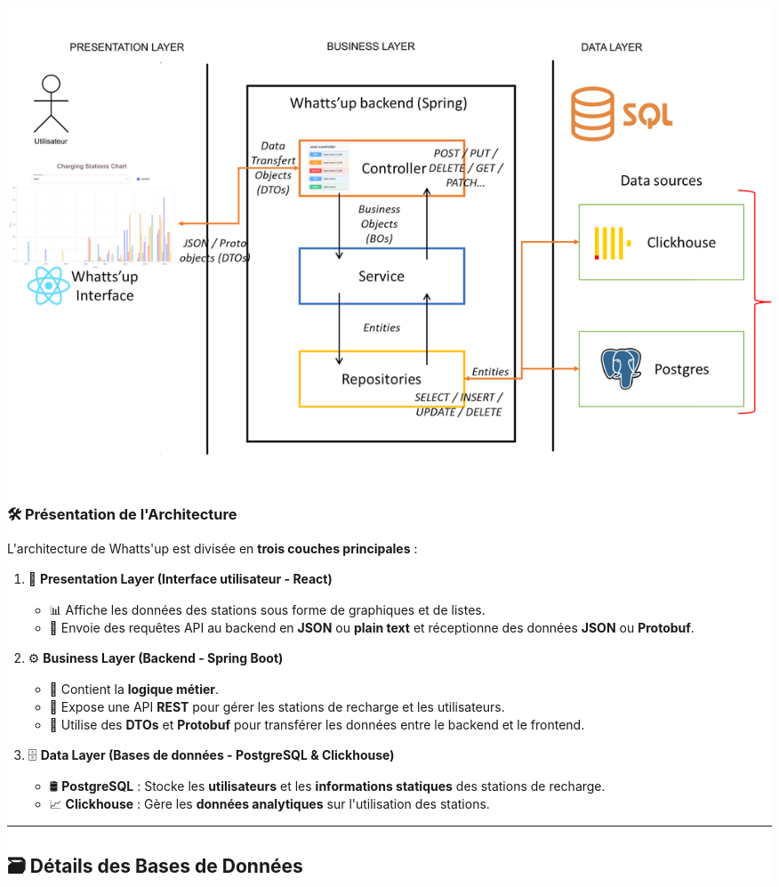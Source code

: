   <img src="./scheme_n_tier.png" alt="Architecture de Whatts'up">
</p>

### 🛠️ Présentation de l'Architecture

L'architecture de Whatts'up est divisée en **trois couches principales** :

1. 🎨 **Presentation Layer (Interface utilisateur - React)**
   - 📊 Affiche les données des stations sous forme de graphiques et de listes.
   - 🔄 Envoie des requêtes API au backend en **JSON** ou **plain text** et réceptionne des données **JSON** ou **Protobuf**.
2. ⚙️ **Business Layer (Backend - Spring Boot)**

   - 🏢 Contient la **logique métier**.
   - 📡 Expose une API **REST** pour gérer les stations de recharge et les utilisateurs.
   - 🔗 Utilise des **DTOs** et **Protobuf** pour transférer les données entre le backend et le frontend.

3. 🗄️ **Data Layer (Bases de données - PostgreSQL & Clickhouse)**
   - 🛢️ **PostgreSQL** : Stocke les **utilisateurs** et les **informations statiques** des stations de recharge.
   - 📈 **Clickhouse** : Gère les **données analytiques** sur l'utilisation des stations.

---

## 🗃️ Détails des Bases de Données

